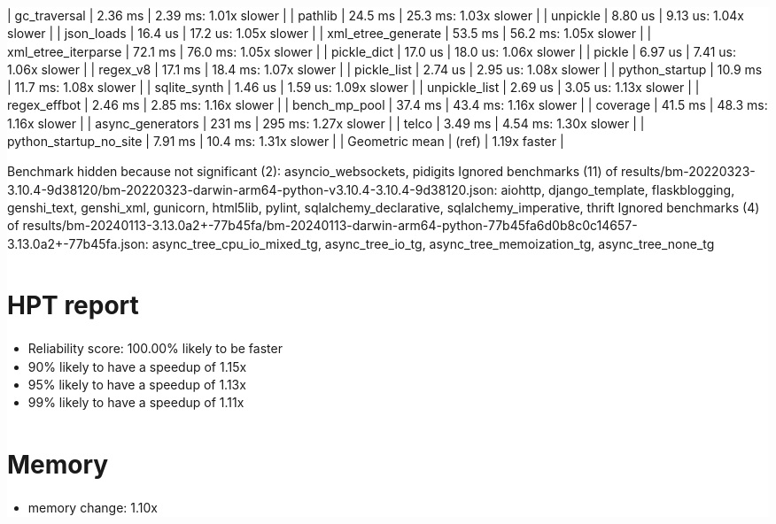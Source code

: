 | gc_traversal             | 2.36 ms                                                | 2.39 ms: 1.01x slower                                                  |
| pathlib                  | 24.5 ms                                                | 25.3 ms: 1.03x slower                                                  |
| unpickle                 | 8.80 us                                                | 9.13 us: 1.04x slower                                                  |
| json_loads               | 16.4 us                                                | 17.2 us: 1.05x slower                                                  |
| xml_etree_generate       | 53.5 ms                                                | 56.2 ms: 1.05x slower                                                  |
| xml_etree_iterparse      | 72.1 ms                                                | 76.0 ms: 1.05x slower                                                  |
| pickle_dict              | 17.0 us                                                | 18.0 us: 1.06x slower                                                  |
| pickle                   | 6.97 us                                                | 7.41 us: 1.06x slower                                                  |
| regex_v8                 | 17.1 ms                                                | 18.4 ms: 1.07x slower                                                  |
| pickle_list              | 2.74 us                                                | 2.95 us: 1.08x slower                                                  |
| python_startup           | 10.9 ms                                                | 11.7 ms: 1.08x slower                                                  |
| sqlite_synth             | 1.46 us                                                | 1.59 us: 1.09x slower                                                  |
| unpickle_list            | 2.69 us                                                | 3.05 us: 1.13x slower                                                  |
| regex_effbot             | 2.46 ms                                                | 2.85 ms: 1.16x slower                                                  |
| bench_mp_pool            | 37.4 ms                                                | 43.4 ms: 1.16x slower                                                  |
| coverage                 | 41.5 ms                                                | 48.3 ms: 1.16x slower                                                  |
| async_generators         | 231 ms                                                 | 295 ms: 1.27x slower                                                   |
| telco                    | 3.49 ms                                                | 4.54 ms: 1.30x slower                                                  |
| python_startup_no_site   | 7.91 ms                                                | 10.4 ms: 1.31x slower                                                  |
| Geometric mean           | (ref)                                                  | 1.19x faster                                                           |

Benchmark hidden because not significant (2): asyncio_websockets, pidigits
Ignored benchmarks (11) of results/bm-20220323-3.10.4-9d38120/bm-20220323-darwin-arm64-python-v3.10.4-3.10.4-9d38120.json: aiohttp, django_template, flaskblogging, genshi_text, genshi_xml, gunicorn, html5lib, pylint, sqlalchemy_declarative, sqlalchemy_imperative, thrift
Ignored benchmarks (4) of results/bm-20240113-3.13.0a2+-77b45fa/bm-20240113-darwin-arm64-python-77b45fa6d0b8c0c14657-3.13.0a2+-77b45fa.json: async_tree_cpu_io_mixed_tg, async_tree_io_tg, async_tree_memoization_tg, async_tree_none_tg


# HPT report

- Reliability score: 100.00% likely to be faster
- 90% likely to have a speedup of 1.15x
- 95% likely to have a speedup of 1.13x
- 99% likely to have a speedup of 1.11x


# Memory

- memory change: 1.10x